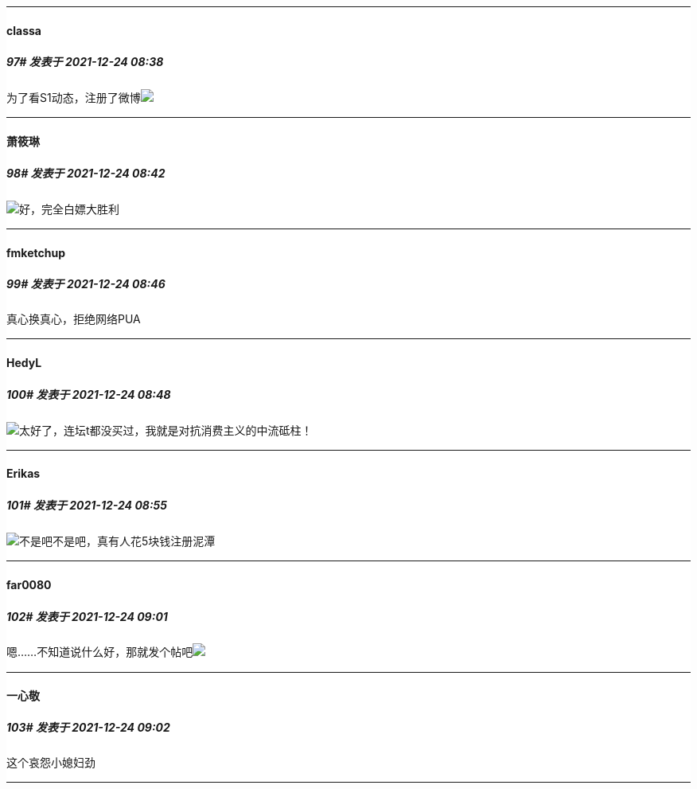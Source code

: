 *****

####  classa  
##### 97#       发表于 2021-12-24 08:38

为了看S1动态，注册了微博<img src="https://static.saraba1st.com/image/smiley/face2017/067.png" referrerpolicy="no-referrer">

*****

####  萧筱琳  
##### 98#       发表于 2021-12-24 08:42

<img src="https://static.saraba1st.com/image/smiley/face2017/067.png" referrerpolicy="no-referrer">好，完全白嫖大胜利



*****

####  fmketchup  
##### 99#       发表于 2021-12-24 08:46

真心换真心，拒绝网络PUA

*****

####  HedyL  
##### 100#       发表于 2021-12-24 08:48

<img src="https://static.saraba1st.com/image/smiley/face2017/067.png" referrerpolicy="no-referrer">太好了，连坛t都没买过，我就是对抗消费主义的中流砥柱！

*****

####  Erikas  
##### 101#       发表于 2021-12-24 08:55

<img src="https://static.saraba1st.com/image/smiley/face2017/091.png" referrerpolicy="no-referrer">不是吧不是吧，真有人花5块钱注册泥潭

*****

####  far0080  
##### 102#       发表于 2021-12-24 09:01

嗯……不知道说什么好，那就发个帖吧<img src="https://static.saraba1st.com/image/smiley/face2017/001.png" referrerpolicy="no-referrer">

*****

####  一心敬  
##### 103#       发表于 2021-12-24 09:02

这个哀怨小媳妇劲

*****
